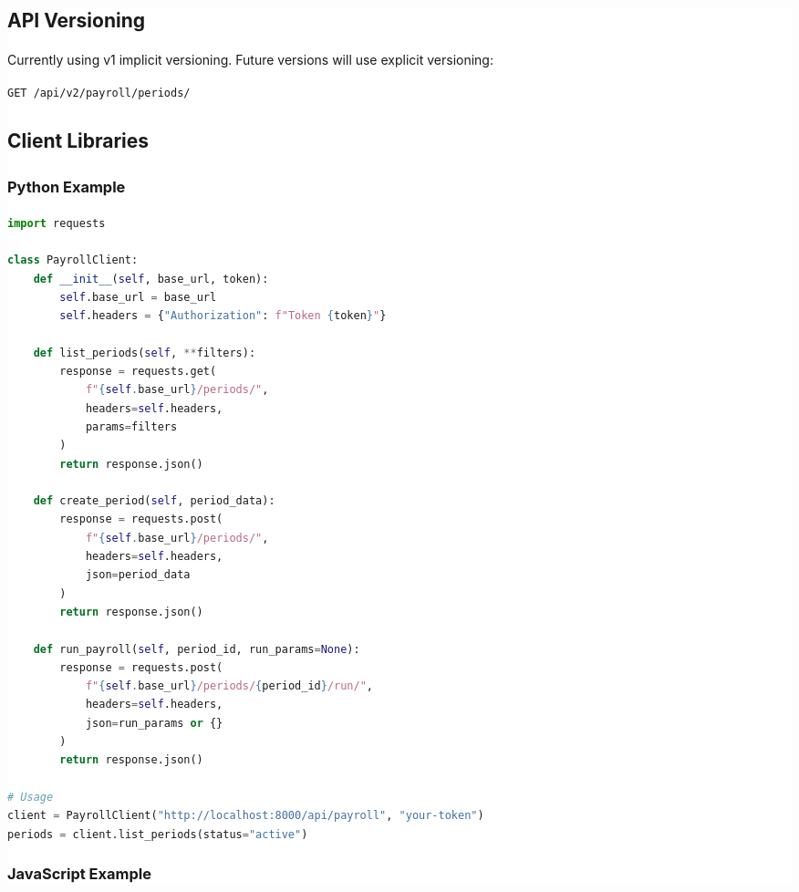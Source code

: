 ## API Versioning

Currently using v1 implicit versioning. Future versions will use explicit versioning:

```bash
GET /api/v2/payroll/periods/
```

## Client Libraries

### Python Example

```python
import requests

class PayrollClient:
    def __init__(self, base_url, token):
        self.base_url = base_url
        self.headers = {"Authorization": f"Token {token}"}
    
    def list_periods(self, **filters):
        response = requests.get(
            f"{self.base_url}/periods/",
            headers=self.headers,
            params=filters
        )
        return response.json()
    
    def create_period(self, period_data):
        response = requests.post(
            f"{self.base_url}/periods/",
            headers=self.headers,
            json=period_data
        )
        return response.json()
    
    def run_payroll(self, period_id, run_params=None):
        response = requests.post(
            f"{self.base_url}/periods/{period_id}/run/",
            headers=self.headers, 
            json=run_params or {}
        )
        return response.json()

# Usage
client = PayrollClient("http://localhost:8000/api/payroll", "your-token")
periods = client.list_periods(status="active")
```

### JavaScript Example
